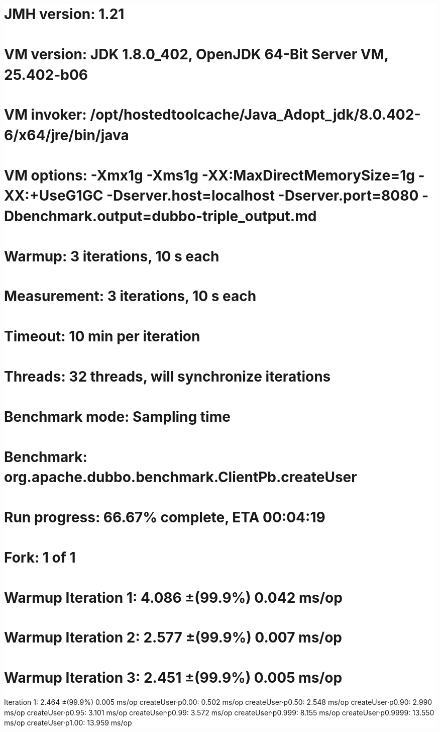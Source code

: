
# JMH version: 1.21
# VM version: JDK 1.8.0_402, OpenJDK 64-Bit Server VM, 25.402-b06
# VM invoker: /opt/hostedtoolcache/Java_Adopt_jdk/8.0.402-6/x64/jre/bin/java
# VM options: -Xmx1g -Xms1g -XX:MaxDirectMemorySize=1g -XX:+UseG1GC -Dserver.host=localhost -Dserver.port=8080 -Dbenchmark.output=dubbo-triple_output.md
# Warmup: 3 iterations, 10 s each
# Measurement: 3 iterations, 10 s each
# Timeout: 10 min per iteration
# Threads: 32 threads, will synchronize iterations
# Benchmark mode: Sampling time
# Benchmark: org.apache.dubbo.benchmark.ClientPb.createUser

# Run progress: 66.67% complete, ETA 00:04:19
# Fork: 1 of 1
# Warmup Iteration   1: 4.086 ±(99.9%) 0.042 ms/op
# Warmup Iteration   2: 2.577 ±(99.9%) 0.007 ms/op
# Warmup Iteration   3: 2.451 ±(99.9%) 0.005 ms/op
Iteration   1: 2.464 ±(99.9%) 0.005 ms/op
                 createUser·p0.00:   0.502 ms/op
                 createUser·p0.50:   2.548 ms/op
                 createUser·p0.90:   2.990 ms/op
                 createUser·p0.95:   3.101 ms/op
                 createUser·p0.99:   3.572 ms/op
                 createUser·p0.999:  8.155 ms/op
                 createUser·p0.9999: 13.550 ms/op
                 createUser·p1.00:   13.959 ms/op
